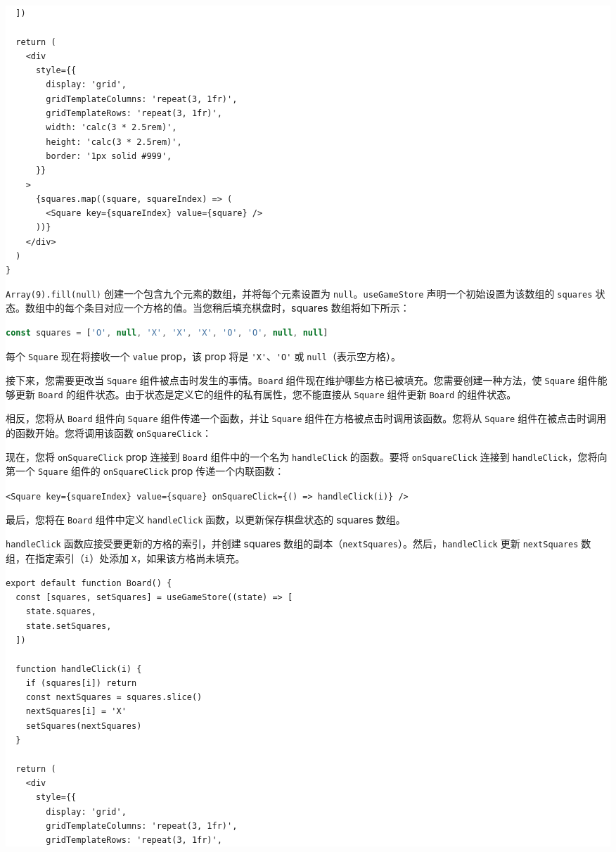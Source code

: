 ```tsx
  ])

  return (
    <div
      style={{
        display: 'grid',
        gridTemplateColumns: 'repeat(3, 1fr)',
        gridTemplateRows: 'repeat(3, 1fr)',
        width: 'calc(3 * 2.5rem)',
        height: 'calc(3 * 2.5rem)',
        border: '1px solid #999',
      }}
    >
      {squares.map((square, squareIndex) => (
        <Square key={squareIndex} value={square} />
      ))}
    </div>
  )
}
```

`Array(9).fill(null)` 创建一个包含九个元素的数组，并将每个元素设置为 `null`。`useGameStore` 声明一个初始设置为该数组的 `squares` 状态。数组中的每个条目对应一个方格的值。当您稍后填充棋盘时，squares 数组将如下所示：

```ts
const squares = ['O', null, 'X', 'X', 'X', 'O', 'O', null, null]
```

每个 `Square` 现在将接收一个 `value` prop，该 prop 将是 `'X'`、`'O'` 或 `null`（表示空方格）。

接下来，您需要更改当 `Square` 组件被点击时发生的事情。`Board` 组件现在维护哪些方格已被填充。您需要创建一种方法，使 `Square` 组件能够更新 `Board` 的组件状态。由于状态是定义它的组件的私有属性，您不能直接从 `Square` 组件更新 `Board` 的组件状态。

相反，您将从 `Board` 组件向 `Square` 组件传递一个函数，并让 `Square` 组件在方格被点击时调用该函数。您将从 `Square` 组件在被点击时调用的函数开始。您将调用该函数 `onSquareClick`：

现在，您将 `onSquareClick` prop 连接到 `Board` 组件中的一个名为 `handleClick` 的函数。要将 `onSquareClick` 连接到 `handleClick`，您将向第一个 `Square` 组件的 `onSquareClick` prop 传递一个内联函数：

```tsx
<Square key={squareIndex} value={square} onSquareClick={() => handleClick(i)} />
```

最后，您将在 `Board` 组件中定义 `handleClick` 函数，以更新保存棋盘状态的 squares 数组。

`handleClick` 函数应接受要更新的方格的索引，并创建 squares 数组的副本（`nextSquares`）。然后，`handleClick` 更新 `nextSquares` 数组，在指定索引（`i`）处添加 `X`，如果该方格尚未填充。

```tsx {7-12,29}
export default function Board() {
  const [squares, setSquares] = useGameStore((state) => [
    state.squares,
    state.setSquares,
  ])

  function handleClick(i) {
    if (squares[i]) return
    const nextSquares = squares.slice()
    nextSquares[i] = 'X'
    setSquares(nextSquares)
  }

  return (
    <div
      style={{
        display: 'grid',
        gridTemplateColumns: 'repeat(3, 1fr)',
        gridTemplateRows: 'repeat(3, 1fr)',
```